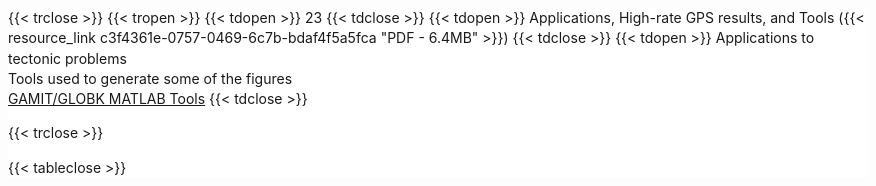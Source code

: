 {{< trclose >}}
{{< tropen >}}
{{< tdopen >}}
23
{{< tdclose >}}
{{< tdopen >}}
Applications, High-rate GPS results, and Tools ({{< resource_link c3f4361e-0757-0469-6c7b-bdaf4f5a5fca "PDF - 6.4MB" >}})
{{< tdclose >}}
{{< tdopen >}}
Applications to tectonic problems  
Tools used to generate some of the figures  
[GAMIT/GLOBK MATLAB Tools](http://www-gpsg.mit.edu/~tah/GGMatlab)
{{< tdclose >}}

{{< trclose >}}

{{< tableclose >}}